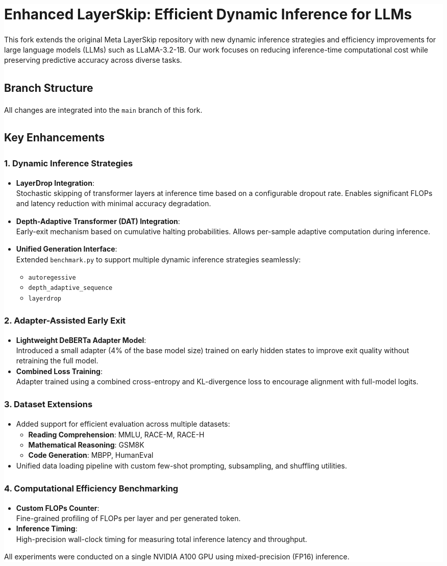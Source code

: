 # Enhanced LayerSkip: Efficient Dynamic Inference for LLMs

This fork extends the original Meta LayerSkip repository with new dynamic inference strategies and efficiency improvements for large language models (LLMs) such as LLaMA-3.2-1B. Our work focuses on reducing inference-time computational cost while preserving predictive accuracy across diverse tasks.

## Branch Structure
All changes are integrated into the `main` branch of this fork.

## Key Enhancements

### 1. Dynamic Inference Strategies
- **LayerDrop Integration**:  
  Stochastic skipping of transformer layers at inference time based on a configurable dropout rate. Enables significant FLOPs and latency reduction with minimal accuracy degradation.

- **Depth-Adaptive Transformer (DAT) Integration**:  
  Early-exit mechanism based on cumulative halting probabilities. Allows per-sample adaptive computation during inference.

- **Unified Generation Interface**:  
  Extended `benchmark.py` to support multiple dynamic inference strategies seamlessly:  
  - `autoregessive`
  - `depth_adaptive_sequence`
  - `layerdrop`

### 2. Adapter-Assisted Early Exit
- **Lightweight DeBERTa Adapter Model**:  
  Introduced a small adapter (4\% of the base model size) trained on early hidden states to improve exit quality without retraining the full model.
- **Combined Loss Training**:  
  Adapter trained using a combined cross-entropy and KL-divergence loss to encourage alignment with full-model logits.

### 3. Dataset Extensions
- Added support for efficient evaluation across multiple datasets:
  - **Reading Comprehension**: MMLU, RACE-M, RACE-H
  - **Mathematical Reasoning**: GSM8K
  - **Code Generation**: MBPP, HumanEval
- Unified data loading pipeline with custom few-shot prompting, subsampling, and shuffling utilities.

### 4. Computational Efficiency Benchmarking
- **Custom FLOPs Counter**:  
  Fine-grained profiling of FLOPs per layer and per generated token.
- **Inference Timing**:  
  High-precision wall-clock timing for measuring total inference latency and throughput.

All experiments were conducted on a single NVIDIA A100 GPU using mixed-precision (FP16) inference.
